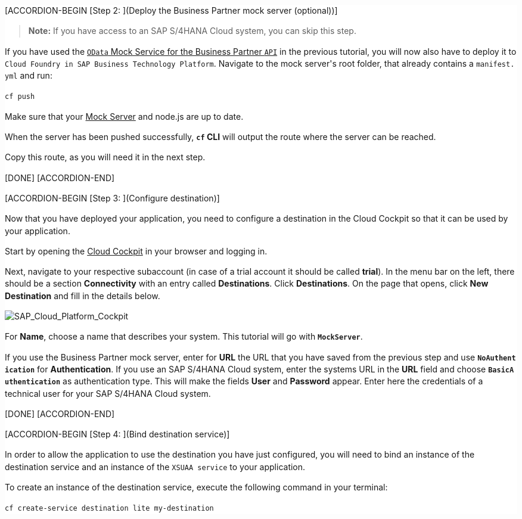 [ACCORDION-BEGIN [Step 2: ](Deploy the Business Partner mock server (optional))]

>**Note:** If you have access to an SAP S/4HANA Cloud system, you can skip this step.

If you have used the [`OData` Mock Service for the Business Partner `API`](https://github.com/SAP/cloud-s4-sdk-book/tree/mock-server) in the previous tutorial, you will now also have to deploy it to `Cloud Foundry in SAP Business Technology Platform`. Navigate to the mock server's root folder, that already contains a `manifest.yml` and run:
```Shell
cf push
```

Make sure that your [Mock Server](https://github.com/SAP/cloud-s4-sdk-book/tree/mock-server) and node.js are up to date.

When the server has been pushed successfully, **`cf` CLI** will output the route where the server can be reached.

Copy this route, as you will need it in the next step.

[DONE]
[ACCORDION-END]

[ACCORDION-BEGIN [Step 3: ](Configure destination)]

Now that you have deployed your application, you need to configure a destination in the Cloud Cockpit so that it can be used by your application.

Start by opening the [Cloud Cockpit](https://account.hana.ondemand.com) in your browser and logging in.

Next, navigate to your respective subaccount (in case of a trial account it should be called **trial**). In the menu bar on the left, there should be a section **Connectivity** with an entry called **Destinations**. Click **Destinations**. On the page that opens, click **New Destination** and fill in the details below.

![SAP_Cloud_Platform_Cockpit](sap_cloud_platform_cockpit.png)

For **Name**, choose a name that describes your system. This tutorial will go with **`MockServer`**.

If you use the Business Partner mock server, enter for **URL** the URL that you have saved from the previous step and use **`NoAuthentication`** for **Authentication**. If you use an SAP S/4HANA Cloud system, enter the systems URL in the **URL** field and choose **`BasicAuthentication`** as authentication type. This will make the fields **User** and **Password** appear. Enter here the credentials of a technical user for your SAP S/4HANA Cloud system.

[DONE]
[ACCORDION-END]

[ACCORDION-BEGIN [Step 4: ](Bind destination service)]

In order to allow the application to use the destination you have just configured, you will need to bind an instance of the destination service and an instance of the `XSUAA service` to your application.

To create an instance of the destination service, execute the following command in your terminal:

```Shell
cf create-service destination lite my-destination
```
